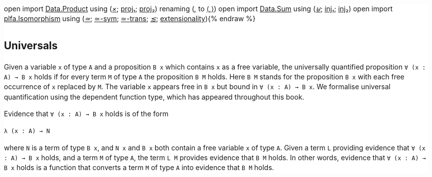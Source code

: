 <a id="548" class="Keyword">open</a> <a id="553" class="Keyword">import</a> <a id="560" href="https://agda.github.io/agda-stdlib/Data.Product.html" class="Module">Data.Product</a> <a id="573" class="Keyword">using</a> <a id="579" class="Symbol">(</a><a id="580" href="https://agda.github.io/agda-stdlib/Data.Product.html#1329" class="Function Operator">_×_</a><a id="583" class="Symbol">;</a> <a id="585" href="https://agda.github.io/agda-stdlib/Data.Product.html#559" class="Field">proj₁</a><a id="590" class="Symbol">;</a> <a id="592" href="https://agda.github.io/agda-stdlib/Data.Product.html#573" class="Field">proj₂</a><a id="597" class="Symbol">)</a> <a id="599" class="Keyword">renaming</a> <a id="608" class="Symbol">(</a><a id="609" href="https://agda.github.io/agda-stdlib/Data.Product.html#543" class="InductiveConstructor Operator">_,_</a> <a id="613" class="Symbol">to</a> <a id="616" href="https://agda.github.io/agda-stdlib/Data.Product.html#543" class="InductiveConstructor Operator">⟨_,_⟩</a><a id="621" class="Symbol">)</a>
<a id="623" class="Keyword">open</a> <a id="628" class="Keyword">import</a> <a id="635" href="https://agda.github.io/agda-stdlib/Data.Sum.html" class="Module">Data.Sum</a> <a id="644" class="Keyword">using</a> <a id="650" class="Symbol">(</a><a id="651" href="https://agda.github.io/agda-stdlib/Data.Sum.Base.html#414" class="Datatype Operator">_⊎_</a><a id="654" class="Symbol">;</a> <a id="656" href="https://agda.github.io/agda-stdlib/Data.Sum.Base.html#470" class="InductiveConstructor">inj₁</a><a id="660" class="Symbol">;</a> <a id="662" href="https://agda.github.io/agda-stdlib/Data.Sum.Base.html#495" class="InductiveConstructor">inj₂</a><a id="666" class="Symbol">)</a>
<a id="668" class="Keyword">open</a> <a id="673" class="Keyword">import</a> <a id="680" href="{% endraw %}{{ site.baseurl }}{% link out/plfa/Isomorphism.md %}{% raw %}" class="Module">plfa.Isomorphism</a> <a id="697" class="Keyword">using</a> <a id="703" class="Symbol">(</a><a id="704" href="{% endraw %}{{ site.baseurl }}{% link out/plfa/Isomorphism.md %}{% raw %}#4104" class="Record Operator">_≃_</a><a id="707" class="Symbol">;</a> <a id="709" href="{% endraw %}{{ site.baseurl }}{% link out/plfa/Isomorphism.md %}{% raw %}#6789" class="Function">≃-sym</a><a id="714" class="Symbol">;</a> <a id="716" href="{% endraw %}{{ site.baseurl }}{% link out/plfa/Isomorphism.md %}{% raw %}#7115" class="Function">≃-trans</a><a id="723" class="Symbol">;</a> <a id="725" href="{% endraw %}{{ site.baseurl }}{% link out/plfa/Isomorphism.md %}{% raw %}#8909" class="Record Operator">_≲_</a><a id="728" class="Symbol">;</a> <a id="730" href="{% endraw %}{{ site.baseurl }}{% link out/plfa/Isomorphism.md %}{% raw %}#2747" class="Postulate">extensionality</a><a id="744" class="Symbol">)</a>{% endraw %}</pre>


## Universals

Given a variable `x` of type `A` and a proposition `B x` which
contains `x` as a free variable, the universally quantified
proposition `∀ (x : A) → B x` holds if for every term `M` of type
`A` the proposition `B M` holds.  Here `B M` stands for
the proposition `B x` with each free occurrence of `x` replaced by
`M`.  The variable `x` appears free in `B x` but bound in
`∀ (x : A) → B x`.  We formalise universal quantification using the
dependent function type, which has appeared throughout this book.

Evidence that `∀ (x : A) → B x` holds is of the form

    λ (x : A) → N

where `N` is a term of type `B x`, and `N x` and `B x` both contain
a free variable `x` of type `A`.  Given a term `L` providing evidence
that `∀ (x : A) → B x` holds, and a term `M` of type `A`, the term `L
M` provides evidence that `B M` holds.  In other words, evidence that
`∀ (x : A) → B x` holds is a function that converts a term `M` of type
`A` into evidence that `B M` holds.
